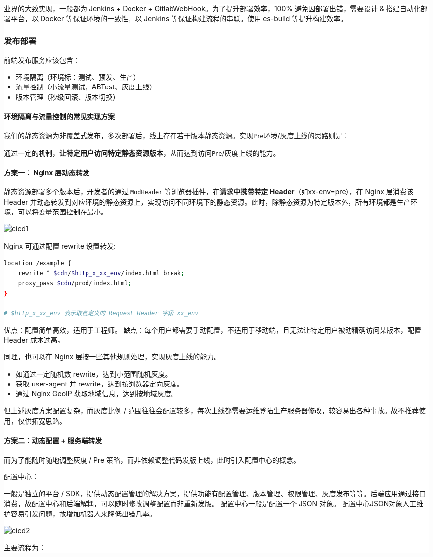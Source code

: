 业界的大致实现，一般都为 Jenkins + Docker + GitlabWebHook。为了提升部署效率，100% 避免因部署出错，需要设计 & 搭建自动化部署平台，以 Docker 等保证环境的一致性，以 Jenkins 等保证构建流程的串联。使用 es-build 等提升构建效率。

### 发布部署

前端发布服务应该包含：

- 环境隔离（环境标：测试、预发、生产）
- 流量控制（小流量测试，ABTest、灰度上线）
- 版本管理（秒级回滚、版本切换）

#### 环境隔离与流量控制的常见实现方案

我们的静态资源为非覆盖式发布，多次部署后，线上存在若干版本静态资源。实现`Pre`环境/灰度上线的思路则是：

通过一定的机制，**让特定用户访问特定静态资源版本**，从而达到访问`Pre`/灰度上线的能力。

#### 方案一： Nginx 层动态转发

静态资源部署多个版本后，开发者的通过 `ModHeader` 等浏览器插件，在**请求中携带特定 Header**（如xx-env=pre），在 Nginx 层消费该 Header 并动态转发到对应环境的静态资源上，实现访问不同环境下的静态资源。此时，除静态资源为特定版本外，所有环境都是生产环境，可以将变量范围控制在最小。

![cicd1](/blog/images/devops/cicd1.png)

Nginx 可通过配置 rewrite 设置转发:

```bash
location /example {
    rewrite ^ $cdn/$http_x_xx_env/index.html break;
    proxy_pass $cdn/prod/index.html;
}

# $http_x_xx_env 表示取自定义的 Request Header 字段 xx_env
```

优点：配置简单高效，适用于工程师。
缺点：每个用户都需要手动配置，不适用于移动端，且无法让特定用户被动精确访问某版本，配置 Header 成本过高。

同理，也可以在 Nginx 层按一些其他规则处理，实现灰度上线的能力。

- 如通过一定随机数 rewrite，达到小范围随机灰度。
- 获取 user-agent 并 rewrite，达到按浏览器定向灰度。
- 通过 Nginx GeoIP 获取地域信息，达到按地域灰度。

但上述灰度方案配置复杂，而灰度比例 / 范围往往会配置较多，每次上线都需要运维登陆生产服务器修改，较容易出各种事故。故不推荐使用，仅供拓宽思路。

#### 方案二：动态配置 + 服务端转发

而为了能随时随地调整灰度 / Pre 策略，而非依赖调整代码发版上线，此时引入配置中心的概念。

配置中心：

一般是独立的平台 / SDK，提供动态配置管理的解决方案，提供功能有配置管理、版本管理、权限管理、灰度发布等等。后端应用通过接口消费，故配置中心和后端解耦，可以随时修改调整配置而非重新发版。 配置中心一般是配置一个 JSON 对象。 配置中心JSON对象人工维护容易引发问题，故增加机器人来降低出错几率。

![cicd2](/blog/images/devops/cicd2.png)

主要流程为：

